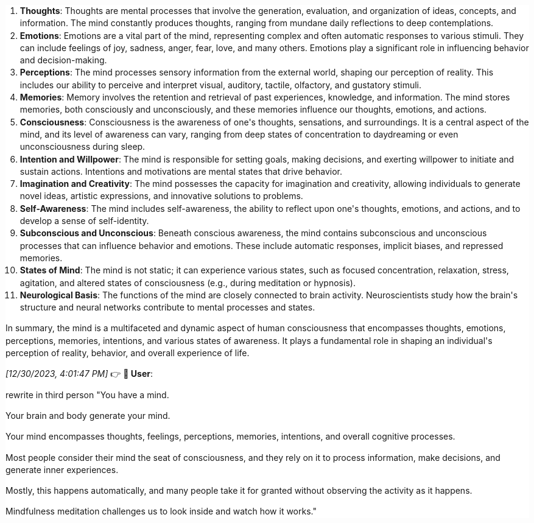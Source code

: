 1. **Thoughts**: Thoughts are mental processes that involve the generation, evaluation, and organization of ideas, concepts, and information. The mind constantly produces thoughts, ranging from mundane daily reflections to deep contemplations.
2. **Emotions**: Emotions are a vital part of the mind, representing complex and often automatic responses to various stimuli. They can include feelings of joy, sadness, anger, fear, love, and many others. Emotions play a significant role in influencing behavior and decision-making.
3. **Perceptions**: The mind processes sensory information from the external world, shaping our perception of reality. This includes our ability to perceive and interpret visual, auditory, tactile, olfactory, and gustatory stimuli.
4. **Memories**: Memory involves the retention and retrieval of past experiences, knowledge, and information. The mind stores memories, both consciously and unconsciously, and these memories influence our thoughts, emotions, and actions.
5. **Consciousness**: Consciousness is the awareness of one's thoughts, sensations, and surroundings. It is a central aspect of the mind, and its level of awareness can vary, ranging from deep states of concentration to daydreaming or even unconsciousness during sleep.
6. **Intention and Willpower**: The mind is responsible for setting goals, making decisions, and exerting willpower to initiate and sustain actions. Intentions and motivations are mental states that drive behavior.
7. **Imagination and Creativity**: The mind possesses the capacity for imagination and creativity, allowing individuals to generate novel ideas, artistic expressions, and innovative solutions to problems.
8. **Self-Awareness**: The mind includes self-awareness, the ability to reflect upon one's thoughts, emotions, and actions, and to develop a sense of self-identity.
9. **Subconscious and Unconscious**: Beneath conscious awareness, the mind contains subconscious and unconscious processes that can influence behavior and emotions. These include automatic responses, implicit biases, and repressed memories.
10. **States of Mind**: The mind is not static; it can experience various states, such as focused concentration, relaxation, stress, agitation, and altered states of consciousness (e.g., during meditation or hypnosis).
11. **Neurological Basis**: The functions of the mind are closely connected to brain activity. Neuroscientists study how the brain's structure and neural networks contribute to mental processes and states.

In summary, the mind is a multifaceted and dynamic aspect of human consciousness that encompasses thoughts, emotions, perceptions, memories, intentions, and various states of awareness. It plays a fundamental role in shaping an individual's perception of reality, behavior, and overall experience of life.<br>

<i>[12/30/2023, 4:01:47 PM]</i> 👉 <b>👤 User</b>: 

rewrite in third person "You have a mind. 

Your brain and body generate your mind.

Your mind encompasses thoughts, feelings, perceptions, memories, intentions, and overall cognitive processes. 

Most people consider their mind the seat of consciousness, and they rely on it to process information, make decisions, and generate inner experiences.

Mostly, this happens automatically, and many people take it for granted without observing the activity as it happens.

Mindfulness meditation challenges us to look inside and watch how it works."<br>
